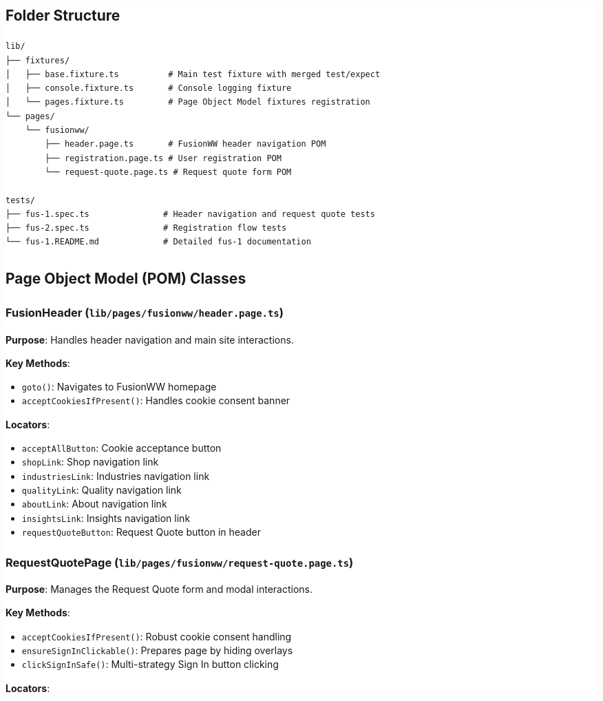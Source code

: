 ## Folder Structure

```
lib/
├── fixtures/
│   ├── base.fixture.ts          # Main test fixture with merged test/expect
│   ├── console.fixture.ts       # Console logging fixture
│   └── pages.fixture.ts         # Page Object Model fixtures registration
└── pages/
    └── fusionww/
        ├── header.page.ts       # FusionWW header navigation POM
        ├── registration.page.ts # User registration POM
        └── request-quote.page.ts # Request quote form POM

tests/
├── fus-1.spec.ts               # Header navigation and request quote tests
├── fus-2.spec.ts               # Registration flow tests
└── fus-1.README.md             # Detailed fus-1 documentation
```

## Page Object Model (POM) Classes

### FusionHeader (`lib/pages/fusionww/header.page.ts`)

**Purpose**: Handles header navigation and main site interactions.

**Key Methods**:

- `goto()`: Navigates to FusionWW homepage
- `acceptCookiesIfPresent()`: Handles cookie consent banner

**Locators**:

- `acceptAllButton`: Cookie acceptance button
- `shopLink`: Shop navigation link
- `industriesLink`: Industries navigation link
- `qualityLink`: Quality navigation link
- `aboutLink`: About navigation link
- `insightsLink`: Insights navigation link
- `requestQuoteButton`: Request Quote button in header

### RequestQuotePage (`lib/pages/fusionww/request-quote.page.ts`)

**Purpose**: Manages the Request Quote form and modal interactions.

**Key Methods**:

- `acceptCookiesIfPresent()`: Robust cookie consent handling
- `ensureSignInClickable()`: Prepares page by hiding overlays
- `clickSignInSafe()`: Multi-strategy Sign In button clicking

**Locators**:
